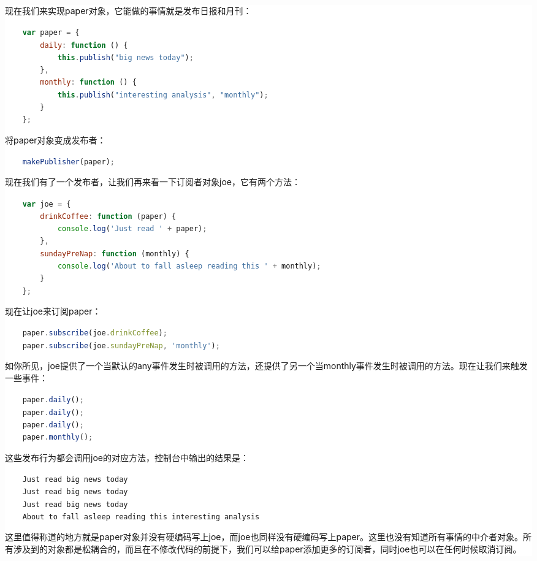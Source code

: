现在我们来实现paper对象，它能做的事情就是发布日报和月刊：

```js
    var paper = {
        daily: function () {
            this.publish("big news today");
        },
        monthly: function () {
            this.publish("interesting analysis", "monthly");
        }
    };
```

将paper对象变成发布者：

```js
    makePublisher(paper);
```

现在我们有了一个发布者，让我们再来看一下订阅者对象joe，它有两个方法：

```js
    var joe = {
        drinkCoffee: function (paper) {
            console.log('Just read ' + paper);
        },
        sundayPreNap: function (monthly) {
            console.log('About to fall asleep reading this ' + monthly);
        }
    };
```

现在让joe来订阅paper：

```js
    paper.subscribe(joe.drinkCoffee);
    paper.subscribe(joe.sundayPreNap, 'monthly');
```

如你所见，joe提供了一个当默认的any事件发生时被调用的方法，还提供了另一个当monthly事件发生时被调用的方法。现在让我们来触发一些事件：

```js
    paper.daily();
    paper.daily();
    paper.daily();
    paper.monthly();
```


这些发布行为都会调用joe的对应方法，控制台中输出的结果是：

```
    Just read big news today
    Just read big news today
    Just read big news today
    About to fall asleep reading this interesting analysis
```

这里值得称道的地方就是paper对象并没有硬编码写上joe，而joe也同样没有硬编码写上paper。这里也没有知道所有事情的中介者对象。所有涉及到的对象都是松耦合的，而且在不修改代码的前提下，我们可以给paper添加更多的订阅者，同时joe也可以在任何时候取消订阅。
